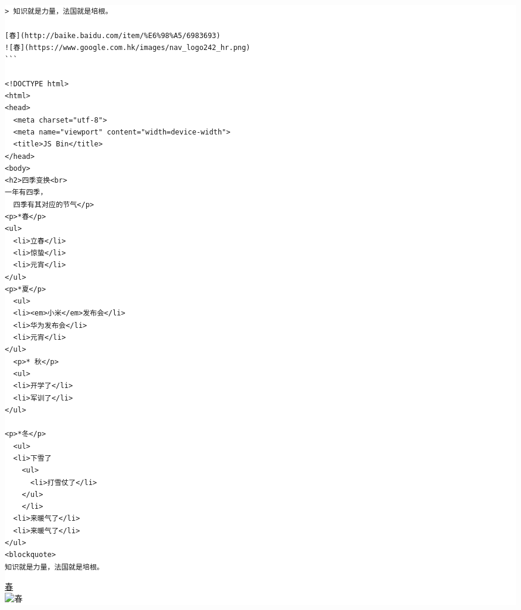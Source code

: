     > 知识就是力量，法国就是培根。
    
    [春](http://baike.baidu.com/item/%E6%98%A5/6983693)
    ![春](https://www.google.com.hk/images/nav_logo242_hr.png)
    ```

    <!DOCTYPE html>
    <html>
    <head>
      <meta charset="utf-8">
      <meta name="viewport" content="width=device-width">
      <title>JS Bin</title>
    </head>
    <body>
    <h2>四季变换<br>
    一年有四季，
      四季有其对应的节气</p>
    <p>*春</p>
    <ul>
      <li>立春</li>
      <li>惊蛰</li>
      <li>元宵</li>
    </ul>
    <p>*夏</p>
      <ul>
      <li><em>小米</em>发布会</li>
      <li>华为发布会</li>
      <li>元宵</li>
    </ul>
      <p>* 秋</p>
      <ul>
      <li>开学了</li>
      <li>军训了</li>
    </ul>

    <p>*冬</p>
      <ul>
      <li>下雪了
        <ul>
          <li>打雪仗了</li>
        </ul>
        </li>
      <li>来暖气了</li>
      <li>来暖气了</li>
    </ul>
    <blockquote>
    知识就是力量，法国就是培根。
  </blockquote>
      <div>
      <a href=http://baike.baidu.com/item/%E6%98%A5/6983693>春</a>
      </div>
    <div>
    <img src="https://www.google.com.hk/images/nav_logo242_hr.png" alt="春">
      </div></body>
    </html>
